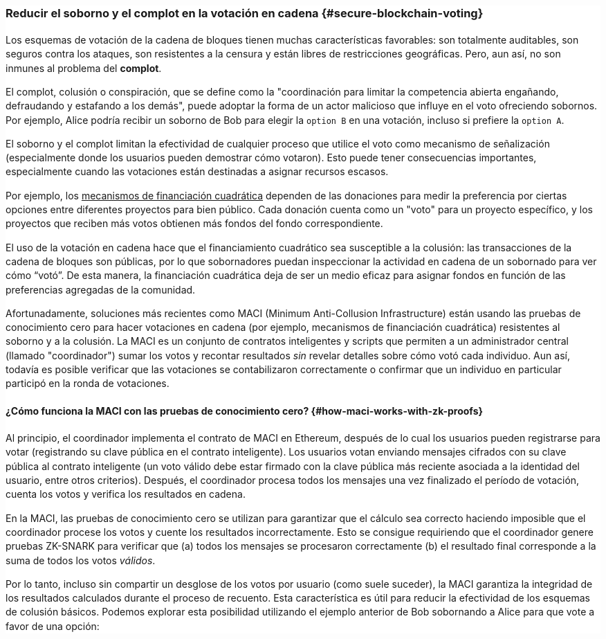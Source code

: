 ### Reducir el soborno y el complot en la votación en cadena {#secure-blockchain-voting}

Los esquemas de votación de la cadena de bloques tienen muchas características favorables: son totalmente auditables, son seguros contra los ataques, son resistentes a la censura y están libres de restricciones geográficas. Pero, aun así, no son inmunes al problema del **complot**.

El complot, colusión o conspiración, que se define como la "coordinación para limitar la competencia abierta engañando, defraudando y estafando a los demás", puede adoptar la forma de un actor malicioso que influye en el voto ofreciendo sobornos. Por ejemplo, Alice podría recibir un soborno de Bob para elegir la `option B` en una votación, incluso si prefiere la `option A`.

El soborno y el complot limitan la efectividad de cualquier proceso que utilice el voto como mecanismo de señalización (especialmente donde los usuarios pueden demostrar cómo votaron). Esto puede tener consecuencias importantes, especialmente cuando las votaciones están destinadas a asignar recursos escasos.

Por ejemplo, los [mecanismos de financiación cuadrática](https://www.radicalxchange.org/concepts/plural-funding/) dependen de las donaciones para medir la preferencia por ciertas opciones entre diferentes proyectos para bien público. Cada donación cuenta como un "voto" para un proyecto específico, y los proyectos que reciben más votos obtienen más fondos del fondo correspondiente.

El uso de la votación en cadena hace que el financiamiento cuadrático sea susceptible a la colusión: las transacciones de la cadena de bloques son públicas, por lo que sobornadores puedan inspeccionar la actividad en cadena de un sobornado para ver cómo “votó”. De esta manera, la financiación cuadrática deja de ser un medio eficaz para asignar fondos en función de las preferencias agregadas de la comunidad.

Afortunadamente, soluciones más recientes como MACI (Minimum Anti-Collusion Infrastructure) están usando las pruebas de conocimiento cero para hacer votaciones en cadena (por ejemplo, mecanismos de financiación cuadrática) resistentes al soborno y a la colusión. La MACI es un conjunto de contratos inteligentes y scripts que permiten a un administrador central (llamado "coordinador") sumar los votos y recontar resultados _sin_ revelar detalles sobre cómo votó cada individuo. Aun así, todavía es posible verificar que las votaciones se contabilizaron correctamente o confirmar que un individuo en particular participó en la ronda de votaciones.

#### ¿Cómo funciona la MACI con las pruebas de conocimiento cero? {#how-maci-works-with-zk-proofs}

Al principio, el coordinador implementa el contrato de MACI en Ethereum, después de lo cual los usuarios pueden registrarse para votar (registrando su clave pública en el contrato inteligente). Los usuarios votan enviando mensajes cifrados con su clave pública al contrato inteligente (un voto válido debe estar firmado con la clave pública más reciente asociada a la identidad del usuario, entre otros criterios). Después, el coordinador procesa todos los mensajes una vez finalizado el período de votación, cuenta los votos y verifica los resultados en cadena.

En la MACI, las pruebas de conocimiento cero se utilizan para garantizar que el cálculo sea correcto haciendo imposible que el coordinador procese los votos y cuente los resultados incorrectamente. Esto se consigue requiriendo que el coordinador genere pruebas ZK-SNARK para verificar que (a) todos los mensajes se procesaron correctamente (b) el resultado final corresponde a la suma de todos los votos _válidos_.

Por lo tanto, incluso sin compartir un desglose de los votos por usuario (como suele suceder), la MACI garantiza la integridad de los resultados calculados durante el proceso de recuento. Esta característica es útil para reducir la efectividad de los esquemas de colusión básicos. Podemos explorar esta posibilidad utilizando el ejemplo anterior de Bob sobornando a Alice para que vote a favor de una opción:

